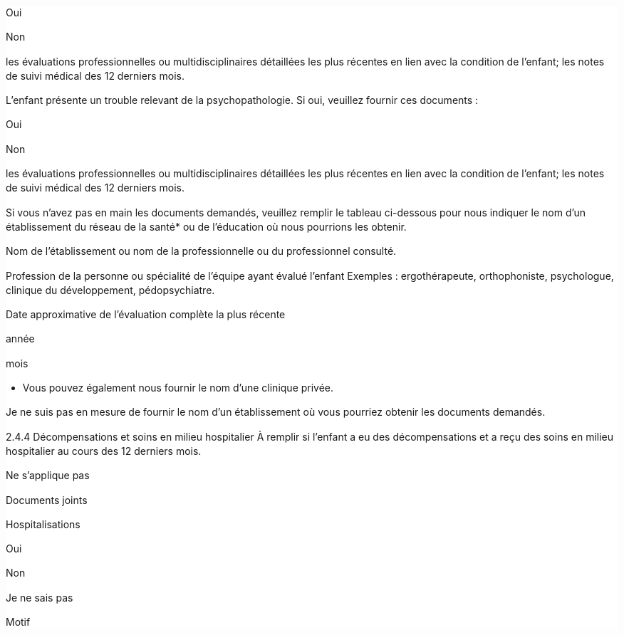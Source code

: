  Oui

 Non

les évaluations professionnelles ou multidisciplinaires détaillées les plus récentes en lien avec la condition de l’enfant;
les notes de suivi médical des 12 derniers mois.

L’enfant présente un trouble relevant de la psychopathologie.
Si oui, veuillez fournir ces documents :

 Oui

 Non

les évaluations professionnelles ou multidisciplinaires détaillées les plus récentes en lien avec la condition de l’enfant;
les notes de suivi médical des 12 derniers mois.

Si vous n’avez pas en main les documents demandés, veuillez remplir le tableau ci-dessous pour nous indiquer le nom d’un établissement
du réseau de la santé* ou de l’éducation où nous pourrions les obtenir.

Nom de l’établissement
ou nom de la professionnelle ou du professionnel consulté.

Profession de la personne ou spécialité de l’équipe
ayant évalué l’enfant
Exemples : ergothérapeute, orthophoniste, psychologue, clinique
du développement, pédopsychiatre.

Date approximative de
l’évaluation complète
la plus récente

année

mois

* Vous pouvez également nous fournir le nom d’une clinique privée.

Je ne suis pas en mesure de fournir le nom d’un établissement où vous pourriez obtenir les documents demandés.

2.4.4  Décompensations et soins en milieu hospitalier
À remplir si l’enfant a eu des décompensations et a reçu des soins en milieu hospitalier au cours des 12 derniers mois.

 Ne s’applique pas

 Documents joints

Hospitalisations

 Oui

 Non

 Je ne sais pas

Motif
